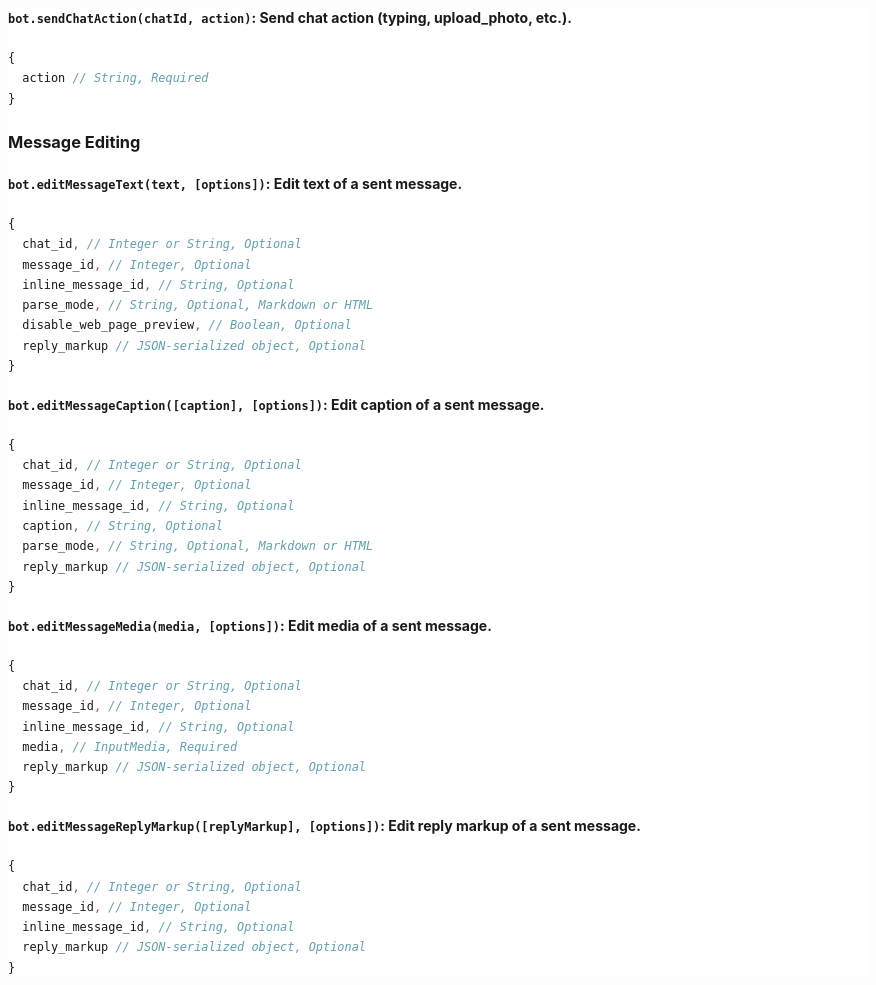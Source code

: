#### `bot.sendChatAction(chatId, action)`: Send chat action (typing, upload_photo, etc.).
```javascript
{
  action // String, Required
}
```

### Message Editing

#### `bot.editMessageText(text, [options])`: Edit text of a sent message.
```javascript
{
  chat_id, // Integer or String, Optional
  message_id, // Integer, Optional
  inline_message_id, // String, Optional
  parse_mode, // String, Optional, Markdown or HTML
  disable_web_page_preview, // Boolean, Optional
  reply_markup // JSON-serialized object, Optional
}
```

#### `bot.editMessageCaption([caption], [options])`: Edit caption of a sent message.
```javascript
{
  chat_id, // Integer or String, Optional
  message_id, // Integer, Optional
  inline_message_id, // String, Optional
  caption, // String, Optional
  parse_mode, // String, Optional, Markdown or HTML
  reply_markup // JSON-serialized object, Optional
}
```

#### `bot.editMessageMedia(media, [options])`: Edit media of a sent message.
```javascript
{
  chat_id, // Integer or String, Optional
  message_id, // Integer, Optional
  inline_message_id, // String, Optional
  media, // InputMedia, Required
  reply_markup // JSON-serialized object, Optional
}
```

#### `bot.editMessageReplyMarkup([replyMarkup], [options])`: Edit reply markup of a sent message.
```javascript
{
  chat_id, // Integer or String, Optional
  message_id, // Integer, Optional
  inline_message_id, // String, Optional
  reply_markup // JSON-serialized object, Optional
}
```
